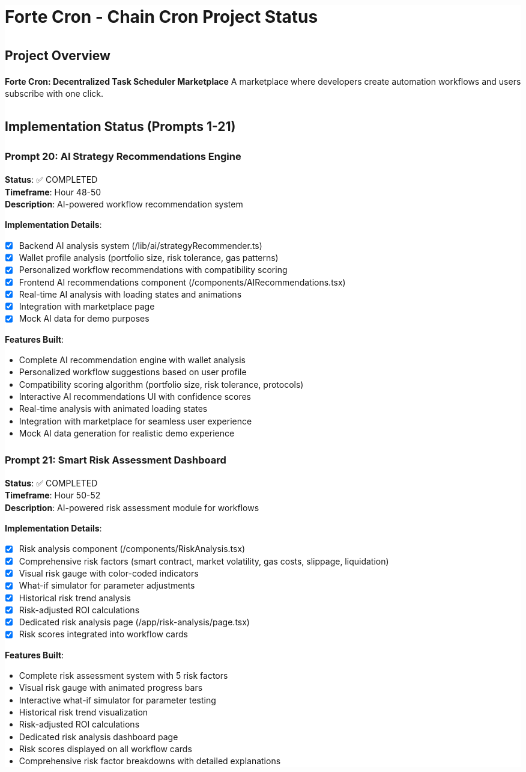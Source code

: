 # Forte Cron - Chain Cron Project Status

## Project Overview
**Forte Cron: Decentralized Task Scheduler Marketplace**
A marketplace where developers create automation workflows and users subscribe with one click.

## Implementation Status (Prompts 1-21)

### Prompt 20: AI Strategy Recommendations Engine
**Status**: ✅ COMPLETED  
**Timeframe**: Hour 48-50  
**Description**: AI-powered workflow recommendation system

**Implementation Details**:
- [x] Backend AI analysis system (/lib/ai/strategyRecommender.ts)
- [x] Wallet profile analysis (portfolio size, risk tolerance, gas patterns)
- [x] Personalized workflow recommendations with compatibility scoring
- [x] Frontend AI recommendations component (/components/AIRecommendations.tsx)
- [x] Real-time AI analysis with loading states and animations
- [x] Integration with marketplace page
- [x] Mock AI data for demo purposes

**Features Built**: 
- Complete AI recommendation engine with wallet analysis
- Personalized workflow suggestions based on user profile
- Compatibility scoring algorithm (portfolio size, risk tolerance, protocols)
- Interactive AI recommendations UI with confidence scores
- Real-time analysis with animated loading states
- Integration with marketplace for seamless user experience
- Mock AI data generation for realistic demo experience

### Prompt 21: Smart Risk Assessment Dashboard
**Status**: ✅ COMPLETED  
**Timeframe**: Hour 50-52  
**Description**: AI-powered risk assessment module for workflows

**Implementation Details**:
- [x] Risk analysis component (/components/RiskAnalysis.tsx)
- [x] Comprehensive risk factors (smart contract, market volatility, gas costs, slippage, liquidation)
- [x] Visual risk gauge with color-coded indicators
- [x] What-if simulator for parameter adjustments
- [x] Historical risk trend analysis
- [x] Risk-adjusted ROI calculations
- [x] Dedicated risk analysis page (/app/risk-analysis/page.tsx)
- [x] Risk scores integrated into workflow cards

**Features Built**: 
- Complete risk assessment system with 5 risk factors
- Visual risk gauge with animated progress bars
- Interactive what-if simulator for parameter testing
- Historical risk trend visualization
- Risk-adjusted ROI calculations
- Dedicated risk analysis dashboard page
- Risk scores displayed on all workflow cards
- Comprehensive risk factor breakdowns with detailed explanations
